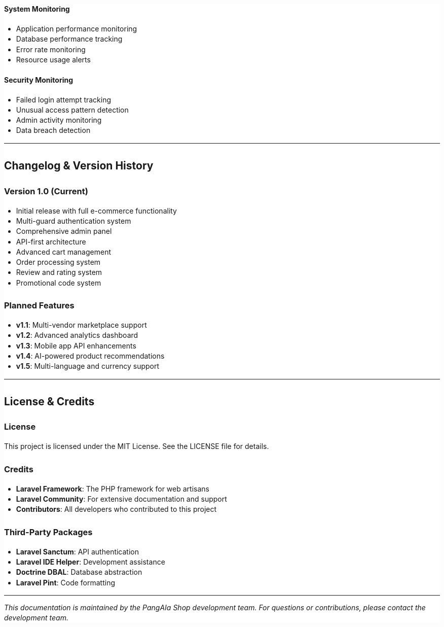 #### System Monitoring
- Application performance monitoring
- Database performance tracking
- Error rate monitoring
- Resource usage alerts

#### Security Monitoring
- Failed login attempt tracking
- Unusual access pattern detection
- Admin activity monitoring
- Data breach detection

---

## Changelog & Version History

### Version 1.0 (Current)
- Initial release with full e-commerce functionality
- Multi-guard authentication system
- Comprehensive admin panel
- API-first architecture
- Advanced cart management
- Order processing system
- Review and rating system
- Promotional code system

### Planned Features
- **v1.1**: Multi-vendor marketplace support
- **v1.2**: Advanced analytics dashboard
- **v1.3**: Mobile app API enhancements
- **v1.4**: AI-powered product recommendations
- **v1.5**: Multi-language and currency support

---

## License & Credits

### License
This project is licensed under the MIT License. See the LICENSE file for details.

### Credits
- **Laravel Framework**: The PHP framework for web artisans
- **Laravel Community**: For extensive documentation and support
- **Contributors**: All developers who contributed to this project

### Third-Party Packages
- **Laravel Sanctum**: API authentication
- **Laravel IDE Helper**: Development assistance
- **Doctrine DBAL**: Database abstraction
- **Laravel Pint**: Code formatting

---

*This documentation is maintained by the PangAIa Shop development team. For questions or contributions, please contact the development team.*
